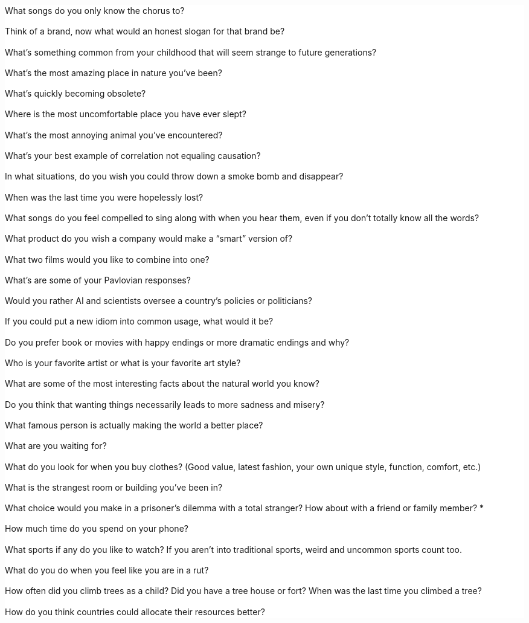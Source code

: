 What songs do you only know the chorus to?

Think of a brand, now what would an honest slogan for that brand be?

What’s something common from your childhood that will seem strange to future generations?

What’s the most amazing place in nature you’ve been?

What’s quickly becoming obsolete?

Where is the most uncomfortable place you have ever slept?

What’s the most annoying animal you’ve encountered?

What’s your best example of correlation not equaling causation?

In what situations, do you wish you could throw down a smoke bomb and disappear?

When was the last time you were hopelessly lost?

What songs do you feel compelled to sing along with when you hear them, even if you don’t totally know all the words?

What product do you wish a company would make a “smart” version of?

What two films would you like to combine into one?

What’s are some of your Pavlovian responses?

Would you rather AI and scientists oversee a country’s policies or politicians?

If you could put a new idiom into common usage, what would it be?

Do you prefer book or movies with happy endings or more dramatic endings and why?

Who is your favorite artist or what is your favorite art style?

What are some of the most interesting facts about the natural world you know?

Do you think that wanting things necessarily leads to more sadness and misery?

What famous person is actually making the world a better place?

What are you waiting for?

What do you look for when you buy clothes? (Good value, latest fashion, your own unique style, function, comfort, etc.)

What is the strangest room or building you’ve been in?

What choice would you make in a prisoner’s dilemma with a total stranger? How about with a friend or family member? *

How much time do you spend on your phone?

What sports if any do you like to watch? If you aren’t into traditional sports, weird and uncommon sports count too.

What do you do when you feel like you are in a rut?

How often did you climb trees as a child? Did you have a tree house or fort? When was the last time you climbed a tree?

How do you think countries could allocate their resources better?
